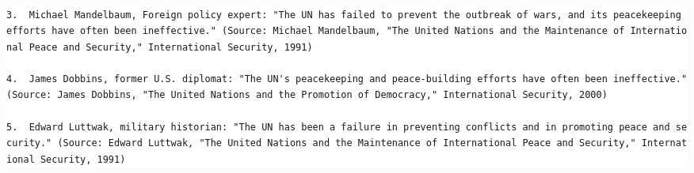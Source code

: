 ```ad-Views
3.  Michael Mandelbaum, Foreign policy expert: "The UN has failed to prevent the outbreak of wars, and its peacekeeping efforts have often been ineffective." (Source: Michael Mandelbaum, "The United Nations and the Maintenance of International Peace and Security," International Security, 1991)
    
4.  James Dobbins, former U.S. diplomat: "The UN's peacekeeping and peace-building efforts have often been ineffective." (Source: James Dobbins, "The United Nations and the Promotion of Democracy," International Security, 2000)
    
5.  Edward Luttwak, military historian: "The UN has been a failure in preventing conflicts and in promoting peace and security." (Source: Edward Luttwak, "The United Nations and the Maintenance of International Peace and Security," International Security, 1991)

```
